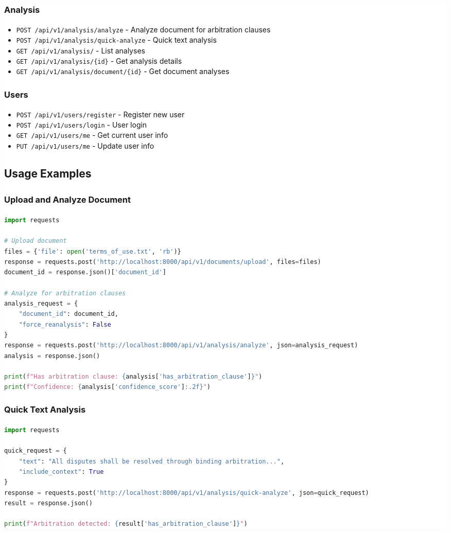 ### Analysis
- `POST /api/v1/analysis/analyze` - Analyze document for arbitration clauses
- `POST /api/v1/analysis/quick-analyze` - Quick text analysis
- `GET /api/v1/analysis/` - List analyses
- `GET /api/v1/analysis/{id}` - Get analysis details
- `GET /api/v1/analysis/document/{id}` - Get document analyses

### Users
- `POST /api/v1/users/register` - Register new user
- `POST /api/v1/users/login` - User login
- `GET /api/v1/users/me` - Get current user info
- `PUT /api/v1/users/me` - Update user info

## Usage Examples

### Upload and Analyze Document
```python
import requests

# Upload document
files = {'file': open('terms_of_use.txt', 'rb')}
response = requests.post('http://localhost:8000/api/v1/documents/upload', files=files)
document_id = response.json()['document_id']

# Analyze for arbitration clauses
analysis_request = {
    "document_id": document_id,
    "force_reanalysis": False
}
response = requests.post('http://localhost:8000/api/v1/analysis/analyze', json=analysis_request)
analysis = response.json()

print(f"Has arbitration clause: {analysis['has_arbitration_clause']}")
print(f"Confidence: {analysis['confidence_score']:.2f}")
```

### Quick Text Analysis
```python
import requests

quick_request = {
    "text": "All disputes shall be resolved through binding arbitration...",
    "include_context": True
}
response = requests.post('http://localhost:8000/api/v1/analysis/quick-analyze', json=quick_request)
result = response.json()

print(f"Arbitration detected: {result['has_arbitration_clause']}")
```
